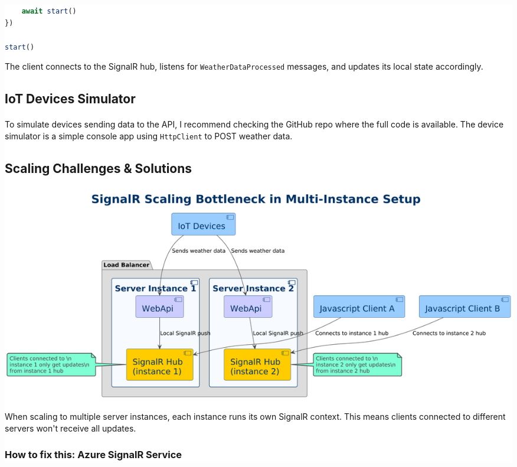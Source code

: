 ```javascript
    await start()
})

start()
```

The client connects to the SignalR hub, listens for `WeatherDataProcessed` messages, and updates its local state accordingly.

## IoT Devices Simulator

To simulate devices sending data to the API, I recommend checking the GitHub repo where the full code is available. The device simulator is a simple console app using `HttpClient` to POST weather data.

## Scaling Challenges & Solutions

![diagram-showing-scaling-bottlenecks](../images/architecture/3.%20bottleneck_multi_instance_setup.png)

When scaling to multiple server instances, each instance runs its own SignalR context. This means clients connected to different servers won't receive all updates.

### How to fix this: Azure SignalR Service
